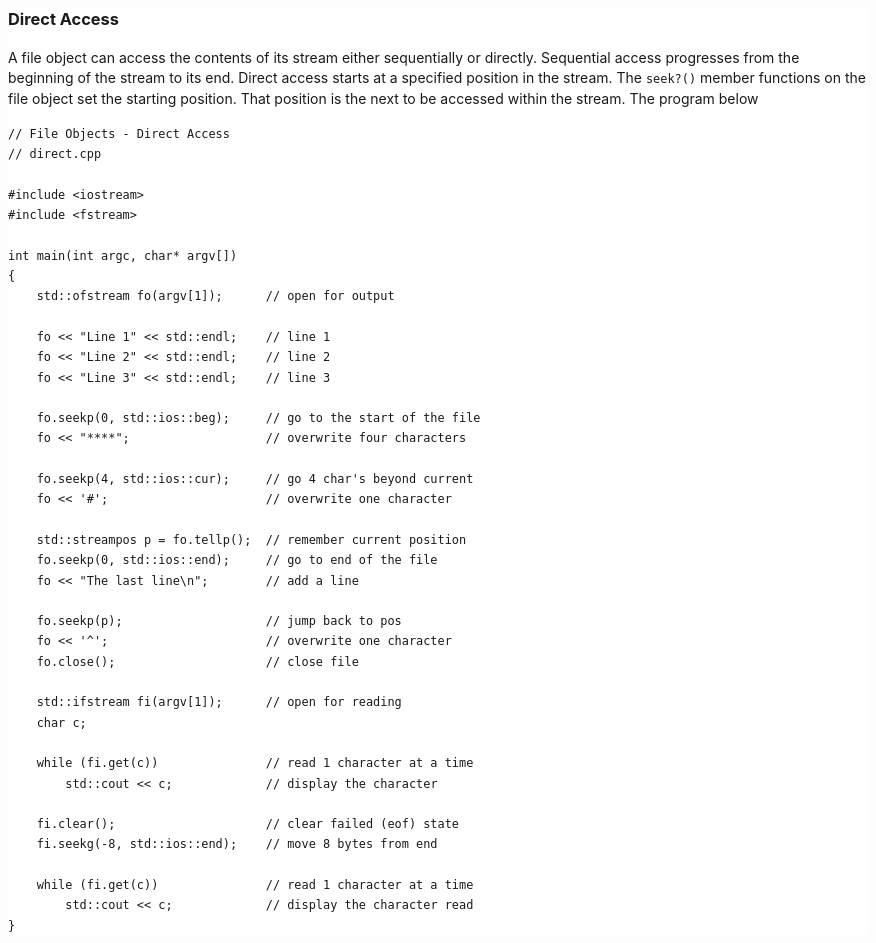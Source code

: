 ### Direct Access [​](https://advoop.sdds.ca/E-STL/file-stream-objects\#direct-access "Direct link to heading")

A file object can access the contents of its stream either sequentially or directly. Sequential access progresses from the beginning of the stream to its end. Direct access starts at a specified position in the stream. The `seek?()` member functions on the file object set the starting position. That position is the next to be accessed within the stream. The program below

```codeBlockLines_e6Vv
// File Objects - Direct Access
// direct.cpp

#include <iostream>
#include <fstream>

int main(int argc, char* argv[])
{
    std::ofstream fo(argv[1]);      // open for output

    fo << "Line 1" << std::endl;    // line 1
    fo << "Line 2" << std::endl;    // line 2
    fo << "Line 3" << std::endl;    // line 3

    fo.seekp(0, std::ios::beg);     // go to the start of the file
    fo << "****";                   // overwrite four characters

    fo.seekp(4, std::ios::cur);     // go 4 char's beyond current
    fo << '#';                      // overwrite one character

    std::streampos p = fo.tellp();  // remember current position
    fo.seekp(0, std::ios::end);     // go to end of the file
    fo << "The last line\n";        // add a line

    fo.seekp(p);                    // jump back to pos
    fo << '^';                      // overwrite one character
    fo.close();                     // close file

    std::ifstream fi(argv[1]);      // open for reading
    char c;

    while (fi.get(c))               // read 1 character at a time
        std::cout << c;             // display the character

    fi.clear();                     // clear failed (eof) state
    fi.seekg(-8, std::ios::end);    // move 8 bytes from end

    while (fi.get(c))               // read 1 character at a time
        std::cout << c;             // display the character read
}

```

